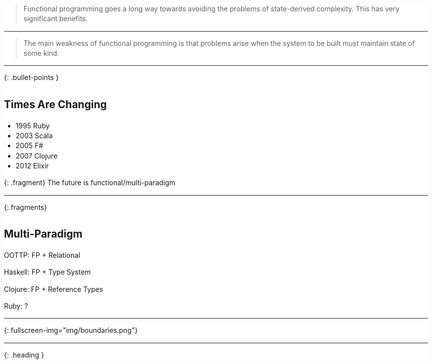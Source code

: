 
> Functional programming goes a long way towards avoiding the problems of state-derived complexity. This has very significant benefits.

---

> The main weakness of functional programming is that problems arise when the system to be built must maintain state of some kind.

---
{: .bullet-points }

## Times Are Changing

* 1995 Ruby
* 2003 Scala
* 2005 F#
* 2007 Clojure
* 2012 Elixir

{: .fragment}
The future is functional/multi-paradigm

---
{:.fragments}

## Multi-Paradigm

OOTTP: FP + Relational

Haskell: FP + Type System

Clojure: FP + Reference Types

Ruby: ?

---
{: fullscreen-img="img/boundaries.png"}


























---
{: .heading }
